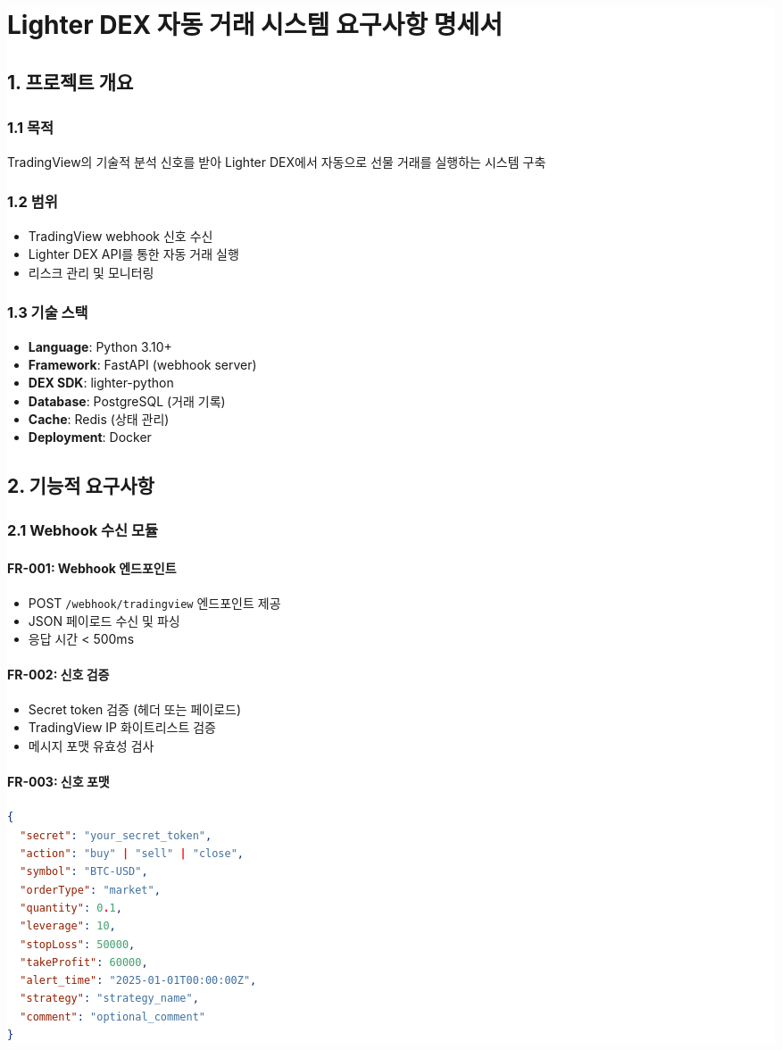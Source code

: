 # Lighter DEX 자동 거래 시스템 요구사항 명세서

## 1. 프로젝트 개요

### 1.1 목적
TradingView의 기술적 분석 신호를 받아 Lighter DEX에서 자동으로 선물 거래를 실행하는 시스템 구축

### 1.2 범위
- TradingView webhook 신호 수신
- Lighter DEX API를 통한 자동 거래 실행
- 리스크 관리 및 모니터링

### 1.3 기술 스택
- **Language**: Python 3.10+
- **Framework**: FastAPI (webhook server)
- **DEX SDK**: lighter-python
- **Database**: PostgreSQL (거래 기록)
- **Cache**: Redis (상태 관리)
- **Deployment**: Docker

## 2. 기능적 요구사항

### 2.1 Webhook 수신 모듈

#### FR-001: Webhook 엔드포인트
- POST `/webhook/tradingview` 엔드포인트 제공
- JSON 페이로드 수신 및 파싱
- 응답 시간 < 500ms

#### FR-002: 신호 검증
- Secret token 검증 (헤더 또는 페이로드)
- TradingView IP 화이트리스트 검증
- 메시지 포맷 유효성 검사

#### FR-003: 신호 포맷
```json
{
  "secret": "your_secret_token",
  "action": "buy" | "sell" | "close",
  "symbol": "BTC-USD",
  "orderType": "market",
  "quantity": 0.1,
  "leverage": 10,
  "stopLoss": 50000,
  "takeProfit": 60000,
  "alert_time": "2025-01-01T00:00:00Z",
  "strategy": "strategy_name",
  "comment": "optional_comment"
}
```

